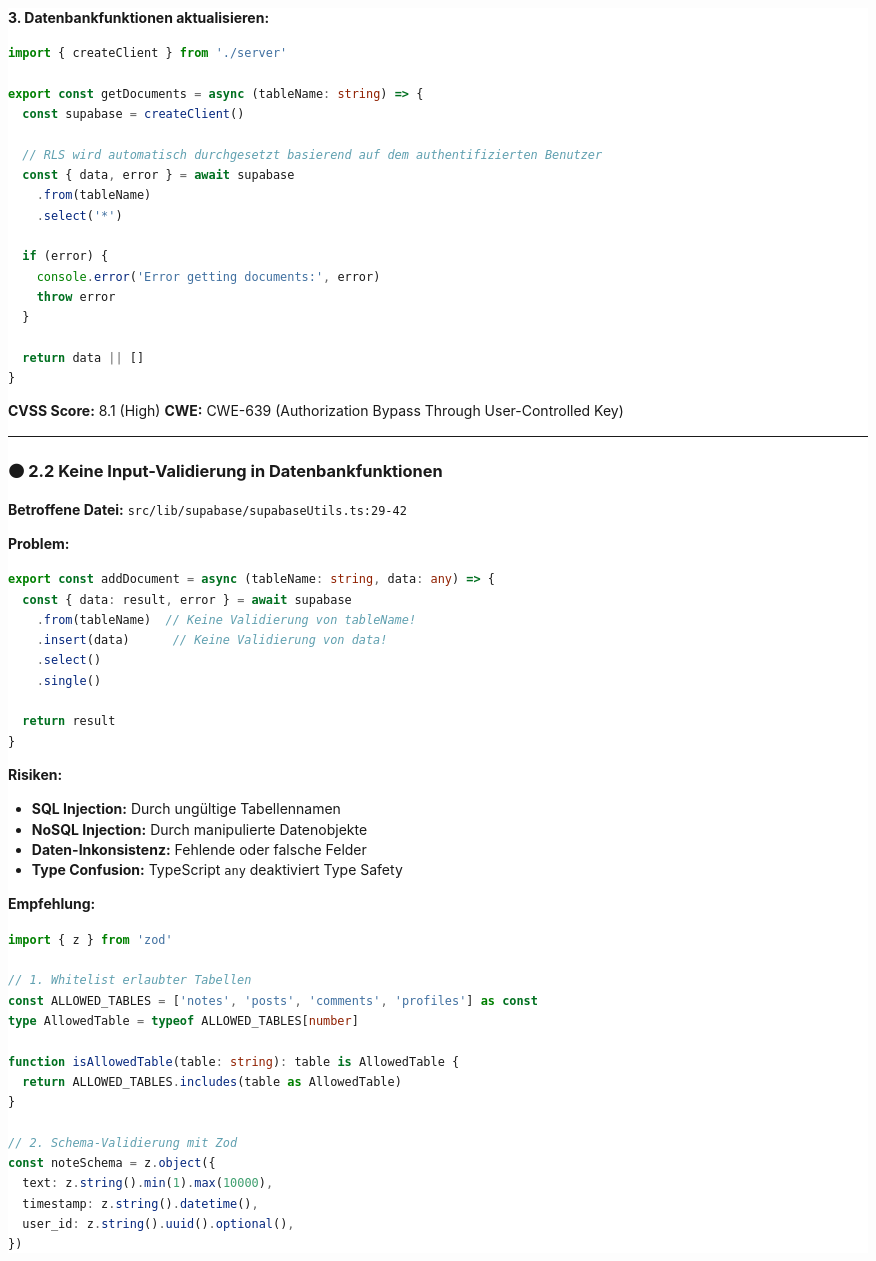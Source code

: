 **3. Datenbankfunktionen aktualisieren:**
```typescript
import { createClient } from './server'

export const getDocuments = async (tableName: string) => {
  const supabase = createClient()

  // RLS wird automatisch durchgesetzt basierend auf dem authentifizierten Benutzer
  const { data, error } = await supabase
    .from(tableName)
    .select('*')

  if (error) {
    console.error('Error getting documents:', error)
    throw error
  }

  return data || []
}
```

**CVSS Score:** 8.1 (High)
**CWE:** CWE-639 (Authorization Bypass Through User-Controlled Key)

---

### 🟠 2.2 Keine Input-Validierung in Datenbankfunktionen

**Betroffene Datei:** `src/lib/supabase/supabaseUtils.ts:29-42`

**Problem:**
```typescript
export const addDocument = async (tableName: string, data: any) => {
  const { data: result, error } = await supabase
    .from(tableName)  // Keine Validierung von tableName!
    .insert(data)      // Keine Validierung von data!
    .select()
    .single()

  return result
}
```

**Risiken:**
- **SQL Injection:** Durch ungültige Tabellennamen
- **NoSQL Injection:** Durch manipulierte Datenobjekte
- **Daten-Inkonsistenz:** Fehlende oder falsche Felder
- **Type Confusion:** TypeScript `any` deaktiviert Type Safety

**Empfehlung:**
```typescript
import { z } from 'zod'

// 1. Whitelist erlaubter Tabellen
const ALLOWED_TABLES = ['notes', 'posts', 'comments', 'profiles'] as const
type AllowedTable = typeof ALLOWED_TABLES[number]

function isAllowedTable(table: string): table is AllowedTable {
  return ALLOWED_TABLES.includes(table as AllowedTable)
}

// 2. Schema-Validierung mit Zod
const noteSchema = z.object({
  text: z.string().min(1).max(10000),
  timestamp: z.string().datetime(),
  user_id: z.string().uuid().optional(),
})
```